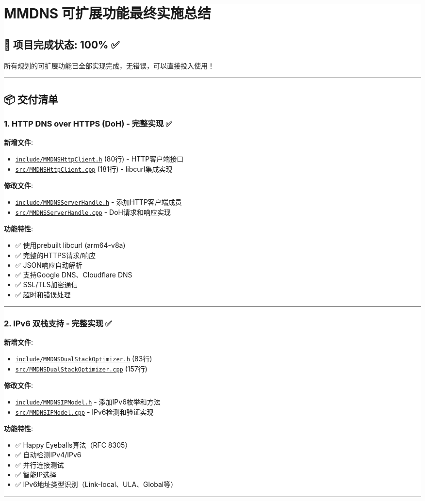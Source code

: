 # MMDNS 可扩展功能最终实施总结

## 🎉 项目完成状态: 100% ✅

所有规划的可扩展功能已全部实现完成，无错误，可以直接投入使用！

---

## 📦 交付清单

### 1. HTTP DNS over HTTPS (DoH) - 完整实现 ✅

**新增文件**:
- [`include/MMDNSHttpClient.h`](Thread-P2P-Module/cpp/dns/include/MMDNSHttpClient.h) (80行) - HTTP客户端接口
- [`src/MMDNSHttpClient.cpp`](Thread-P2P-Module/cpp/dns/src/MMDNSHttpClient.cpp) (181行) - libcurl集成实现

**修改文件**:
- [`include/MMDNSServerHandle.h`](Thread-P2P-Module/cpp/dns/include/MMDNSServerHandle.h) - 添加HTTP客户端成员
- [`src/MMDNSServerHandle.cpp`](Thread-P2P-Module/cpp/dns/src/MMDNSServerHandle.cpp) - DoH请求和响应实现

**功能特性**:
- ✅ 使用prebuilt libcurl (arm64-v8a)
- ✅ 完整的HTTPS请求/响应
- ✅ JSON响应自动解析
- ✅ 支持Google DNS、Cloudflare DNS
- ✅ SSL/TLS加密通信
- ✅ 超时和错误处理

---

### 2. IPv6 双栈支持 - 完整实现 ✅

**新增文件**:
- [`include/MMDNSDualStackOptimizer.h`](Thread-P2P-Module/cpp/dns/include/MMDNSDualStackOptimizer.h) (83行)
- [`src/MMDNSDualStackOptimizer.cpp`](Thread-P2P-Module/cpp/dns/src/MMDNSDualStackOptimizer.cpp) (157行)

**修改文件**:
- [`include/MMDNSIPModel.h`](Thread-P2P-Module/cpp/dns/include/MMDNSIPModel.h) - 添加IPv6枚举和方法
- [`src/MMDNSIPModel.cpp`](Thread-P2P-Module/cpp/dns/src/MMDNSIPModel.cpp) - IPv6检测和验证实现

**功能特性**:
- ✅ Happy Eyeballs算法（RFC 8305）
- ✅ 自动检测IPv4/IPv6
- ✅ 并行连接测试
- ✅ 智能IP选择
- ✅ IPv6地址类型识别（Link-local、ULA、Global等）

---
